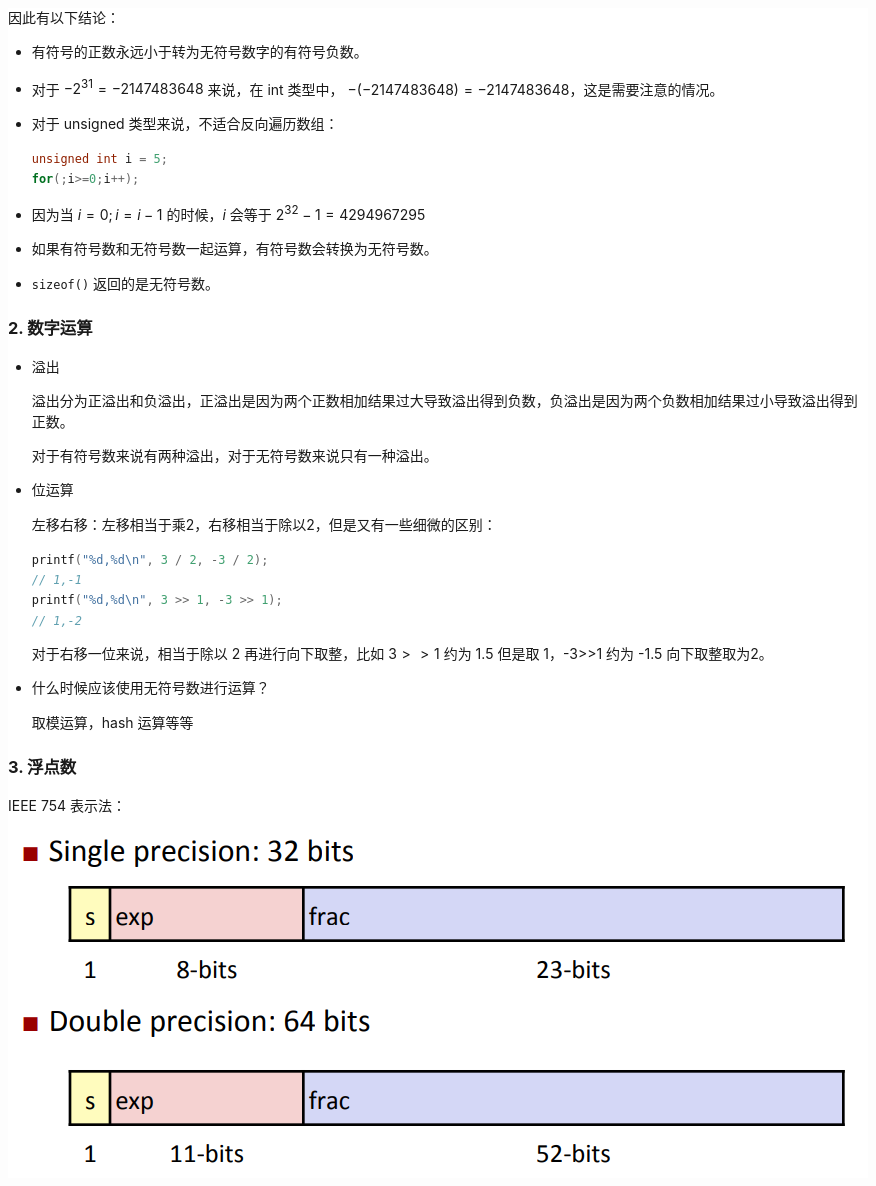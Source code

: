 因此有以下结论：

* 有符号的正数永远小于转为无符号数字的有符号负数。

* 对于 $-2^{31}=-2147483648$ 来说，在 int 类型中， $-(-2147483648) = -2147483648$，这是需要注意的情况。

* 对于 unsigned 类型来说，不适合反向遍历数组：

    ```c
    unsigned int i = 5;
    for(;i>=0;i++);
    ```

* 因为当 $i=0; i=i-1$ 的时候，$i$ 会等于 $2^{32}-1=4294967295$

* 如果有符号数和无符号数一起运算，有符号数会转换为无符号数。
* `sizeof()` 返回的是无符号数。

### 2. 数字运算

* 溢出

  溢出分为正溢出和负溢出，正溢出是因为两个正数相加结果过大导致溢出得到负数，负溢出是因为两个负数相加结果过小导致溢出得到正数。

  对于有符号数来说有两种溢出，对于无符号数来说只有一种溢出。

* 位运算

  左移右移：左移相当于乘2，右移相当于除以2，但是又有一些细微的区别：

  ```c
  printf("%d,%d\n", 3 / 2, -3 / 2);
  // 1,-1
  printf("%d,%d\n", 3 >> 1, -3 >> 1);
  // 1,-2
  ```

  对于右移一位来说，相当于除以 2 再进行向下取整，比如 $3>>1$ 约为 1.5 但是取 1，-3>>1 约为 -1.5 向下取整取为2。

* 什么时候应该使用无符号数进行运算？

  取模运算，hash 运算等等

### 3. 浮点数

IEEE 754 表示法：

![image-20220812073136970](csapp.assets/image-20220812073136970.png)
